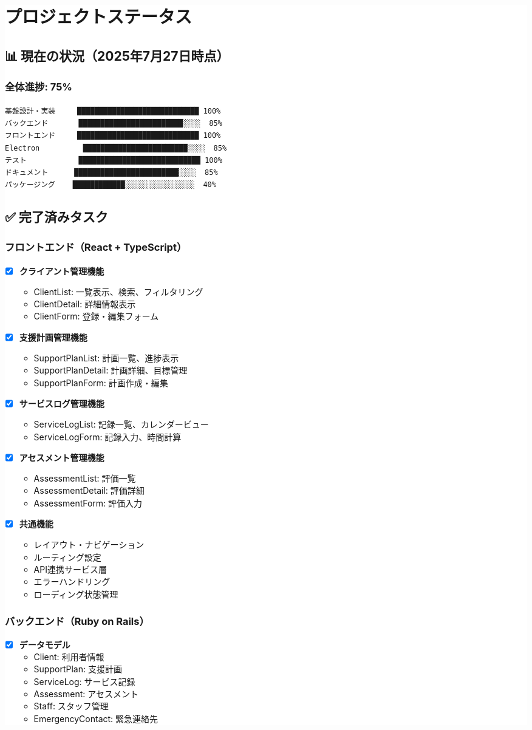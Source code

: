 # プロジェクトステータス

## 📊 現在の状況（2025年7月27日時点）

### 全体進捗: 75%

```
基盤設計・実装     ████████████████████████████ 100%
バックエンド       ████████████████████████░░░░  85%  
フロントエンド     ████████████████████████████ 100%
Electron          ████████████████████████░░░░  85%
テスト            ████████████████████████████ 100%
ドキュメント      ████████████████████████░░░░  85%
パッケージング    ████████████░░░░░░░░░░░░░░░░  40%
```

## ✅ 完了済みタスク

### フロントエンド（React + TypeScript）
- [x] **クライアント管理機能**
  - ClientList: 一覧表示、検索、フィルタリング
  - ClientDetail: 詳細情報表示
  - ClientForm: 登録・編集フォーム
  
- [x] **支援計画管理機能**
  - SupportPlanList: 計画一覧、進捗表示
  - SupportPlanDetail: 計画詳細、目標管理
  - SupportPlanForm: 計画作成・編集

- [x] **サービスログ管理機能**
  - ServiceLogList: 記録一覧、カレンダービュー
  - ServiceLogForm: 記録入力、時間計算

- [x] **アセスメント管理機能**
  - AssessmentList: 評価一覧
  - AssessmentDetail: 評価詳細
  - AssessmentForm: 評価入力

- [x] **共通機能**
  - レイアウト・ナビゲーション
  - ルーティング設定
  - API連携サービス層
  - エラーハンドリング
  - ローディング状態管理

### バックエンド（Ruby on Rails）
- [x] **データモデル**
  - Client: 利用者情報
  - SupportPlan: 支援計画
  - ServiceLog: サービス記録
  - Assessment: アセスメント
  - Staff: スタッフ管理
  - EmergencyContact: 緊急連絡先
